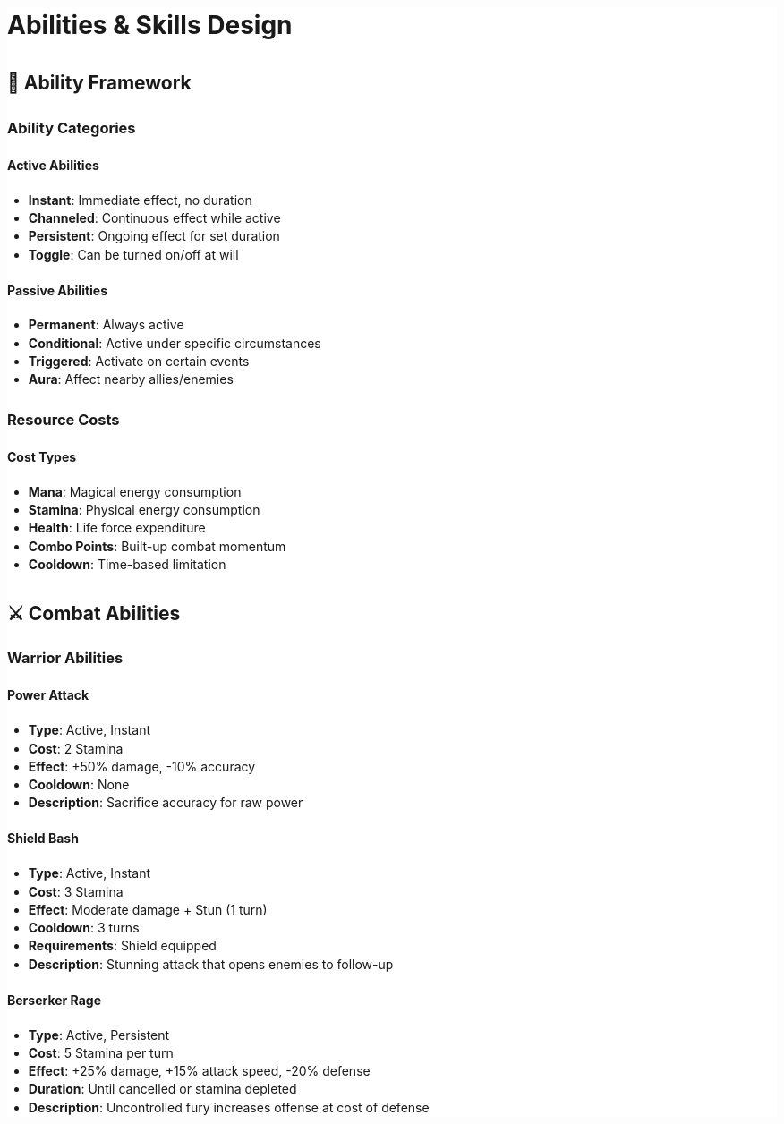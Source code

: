 # Abilities & Skills Design

## 🌟 Ability Framework

### Ability Categories

#### **Active Abilities**
- **Instant**: Immediate effect, no duration
- **Channeled**: Continuous effect while active
- **Persistent**: Ongoing effect for set duration
- **Toggle**: Can be turned on/off at will

#### **Passive Abilities**
- **Permanent**: Always active
- **Conditional**: Active under specific circumstances
- **Triggered**: Activate on certain events
- **Aura**: Affect nearby allies/enemies

### Resource Costs

#### Cost Types
- **Mana**: Magical energy consumption
- **Stamina**: Physical energy consumption
- **Health**: Life force expenditure
- **Combo Points**: Built-up combat momentum
- **Cooldown**: Time-based limitation

## ⚔️ Combat Abilities

### Warrior Abilities

#### **Power Attack**
- **Type**: Active, Instant
- **Cost**: 2 Stamina
- **Effect**: +50% damage, -10% accuracy
- **Cooldown**: None
- **Description**: Sacrifice accuracy for raw power

#### **Shield Bash**
- **Type**: Active, Instant
- **Cost**: 3 Stamina
- **Effect**: Moderate damage + Stun (1 turn)
- **Cooldown**: 3 turns
- **Requirements**: Shield equipped
- **Description**: Stunning attack that opens enemies to follow-up

#### **Berserker Rage**
- **Type**: Active, Persistent
- **Cost**: 5 Stamina per turn
- **Effect**: +25% damage, +15% attack speed, -20% defense
- **Duration**: Until cancelled or stamina depleted
- **Description**: Uncontrolled fury increases offense at cost of defense
